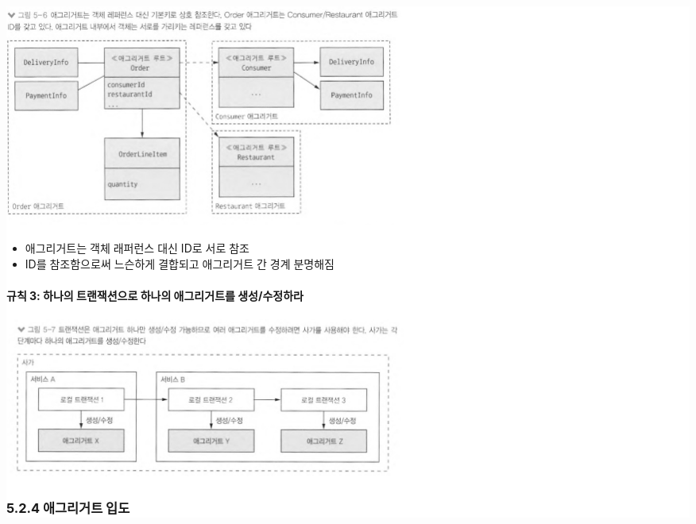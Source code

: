 <img src="img/6.jpg" alt="" width="500" />

- 애그리거트는 객체 래퍼런스 대신 ID로 서로 참조
- ID를 참조함으로써 느슨하게 결합되고 애그리거트 간 경계 분명해짐

#### 규칙 3: 하나의 트랜잭션으로 하나의 애그리거트를 생성/수정하라

<img src="img/7.jpg" alt="" width="500" />

### 5.2.4 애그리거트 입도
